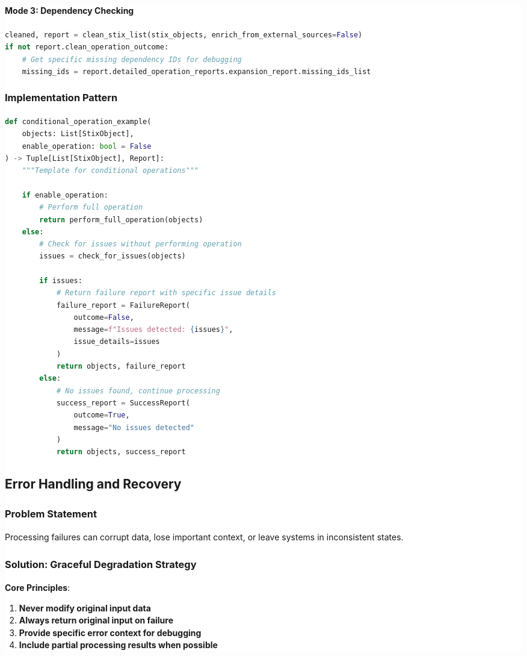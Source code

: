 #### Mode 3: Dependency Checking
```python
cleaned, report = clean_stix_list(stix_objects, enrich_from_external_sources=False)
if not report.clean_operation_outcome:
    # Get specific missing dependency IDs for debugging
    missing_ids = report.detailed_operation_reports.expansion_report.missing_ids_list
```

### Implementation Pattern

```python
def conditional_operation_example(
    objects: List[StixObject], 
    enable_operation: bool = False
) -> Tuple[List[StixObject], Report]:
    """Template for conditional operations"""
    
    if enable_operation:
        # Perform full operation
        return perform_full_operation(objects)
    else:
        # Check for issues without performing operation
        issues = check_for_issues(objects)
        
        if issues:
            # Return failure report with specific issue details
            failure_report = FailureReport(
                outcome=False,
                message=f"Issues detected: {issues}",
                issue_details=issues
            )
            return objects, failure_report
        else:
            # No issues found, continue processing
            success_report = SuccessReport(
                outcome=True,
                message="No issues detected"
            )
            return objects, success_report
```

## Error Handling and Recovery

### Problem Statement
Processing failures can corrupt data, lose important context, or leave systems in inconsistent states.

### Solution: Graceful Degradation Strategy

**Core Principles**:
1. **Never modify original input data**
2. **Always return original input on failure**
3. **Provide specific error context for debugging**
4. **Include partial processing results when possible**

